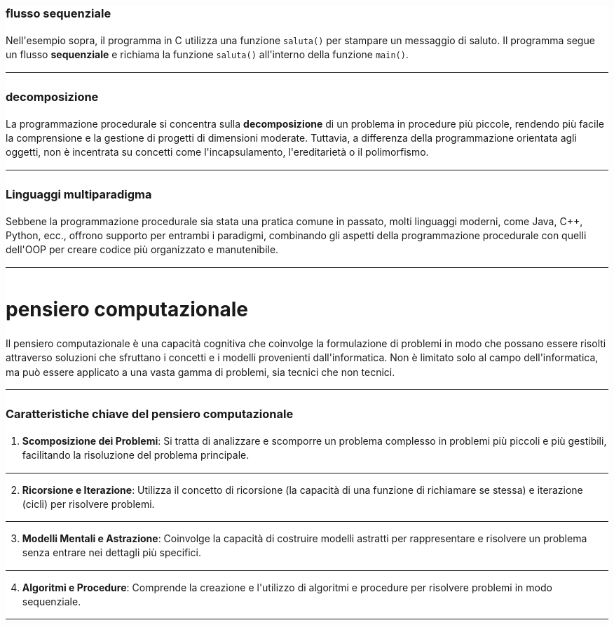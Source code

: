 
### flusso sequenziale

Nell'esempio sopra, il programma in C utilizza una funzione `saluta()` per stampare un messaggio di saluto. Il programma segue un flusso **sequenziale** e richiama la funzione `saluta()` all'interno della funzione `main()`.

---

### decomposizione

La programmazione procedurale si concentra sulla **decomposizione** di un problema in procedure più piccole, rendendo più facile la comprensione e la gestione di progetti di dimensioni moderate. Tuttavia, a differenza della programmazione orientata agli oggetti, non è incentrata su concetti come l'incapsulamento, l'ereditarietà o il polimorfismo.

---

### Linguaggi multiparadigma

Sebbene la programmazione procedurale sia stata una pratica comune in passato, molti linguaggi moderni, come Java, C++, Python, ecc., offrono supporto per entrambi i paradigmi, combinando gli aspetti della programmazione procedurale con quelli dell'OOP per creare codice più organizzato e manutenibile.

---

# pensiero computazionale

Il pensiero computazionale è una capacità cognitiva che coinvolge la formulazione di problemi in modo che possano essere risolti attraverso soluzioni che sfruttano i concetti e i modelli provenienti dall'informatica. Non è limitato solo al campo dell'informatica, ma può essere applicato a una vasta gamma di problemi, sia tecnici che non tecnici.

---

### Caratteristiche chiave del pensiero computazionale

1. **Scomposizione dei Problemi**: Si tratta di analizzare e scomporre un problema complesso in problemi più piccoli e più gestibili, facilitando la risoluzione del problema principale.

---

2. **Ricorsione e Iterazione**: Utilizza il concetto di ricorsione (la capacità di una funzione di richiamare se stessa) e iterazione (cicli) per risolvere problemi.

---

3. **Modelli Mentali e Astrazione**: Coinvolge la capacità di costruire modelli astratti per rappresentare e risolvere un problema senza entrare nei dettagli più specifici.

---

4. **Algoritmi e Procedure**: Comprende la creazione e l'utilizzo di algoritmi e procedure per risolvere problemi in modo sequenziale.

---